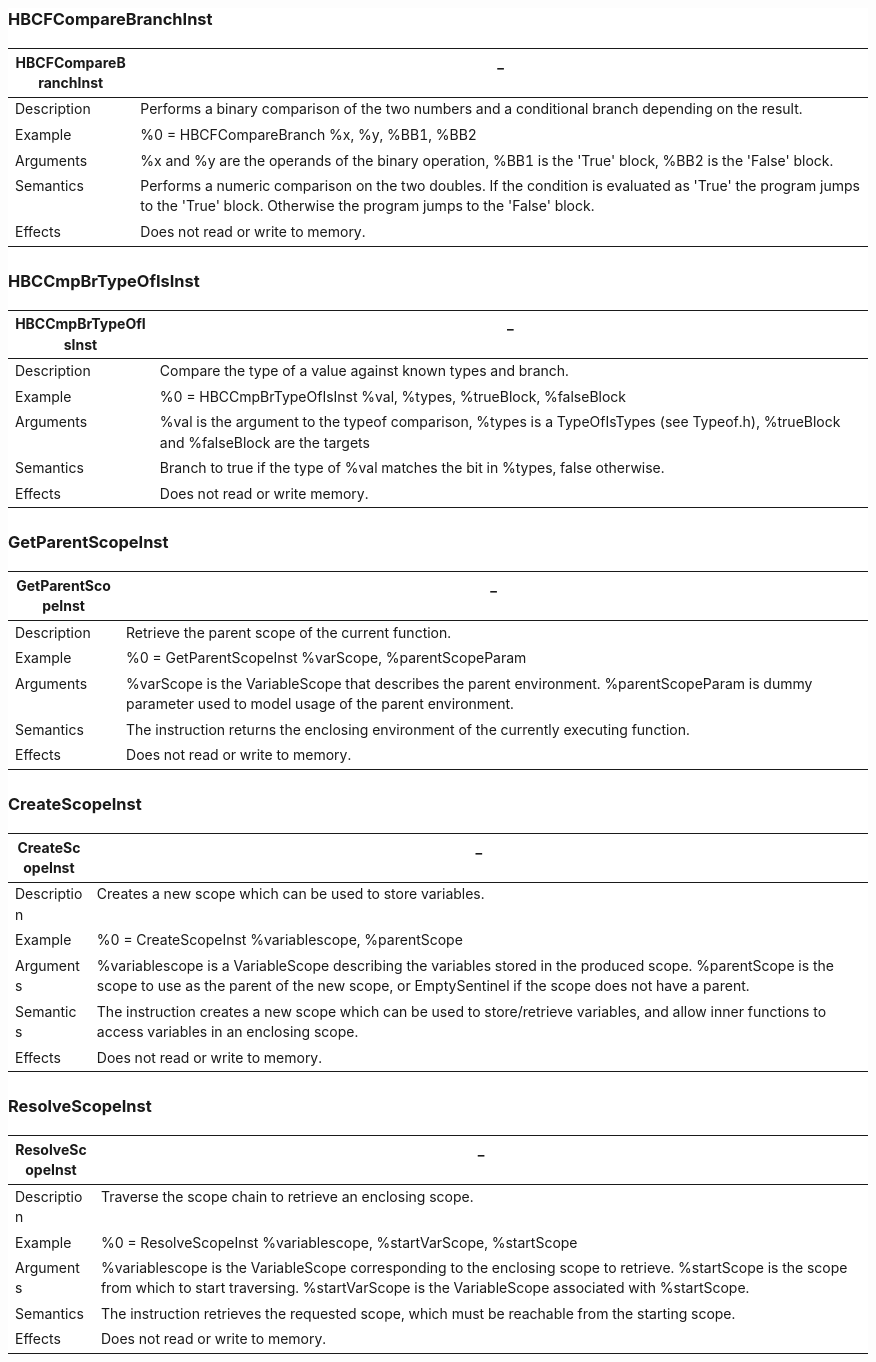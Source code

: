 ### HBCFCompareBranchInst

HBCFCompareBranchInst | _
--- | --- |
Description | Performs a binary comparison of the two numbers and a conditional branch depending on the result.
Example |  %0 = HBCFCompareBranch %x, %y, %BB1, %BB2
Arguments | %x and %y are the operands of the binary operation, %BB1 is the 'True' block, %BB2 is the 'False' block.
Semantics | Performs a numeric comparison on the two doubles. If the condition is evaluated as 'True' the program jumps to the 'True' block. Otherwise the program jumps to the 'False' block.
Effects | Does not read or write to memory.

### HBCCmpBrTypeOfIsInst

HBCCmpBrTypeOfIsInst | _
--- | --- |
Description | Compare the type of a value against known types and branch.
Example |  %0 = HBCCmpBrTypeOfIsInst %val, %types, %trueBlock, %falseBlock
Arguments | %val is the argument to the typeof comparison, %types is a TypeOfIsTypes (see Typeof.h), %trueBlock and %falseBlock are the targets
Semantics | Branch to true if the type of %val matches the bit in %types, false otherwise.
Effects | Does not read or write memory.

### GetParentScopeInst

GetParentScopeInst | _
--- | --- |
Description | Retrieve the parent scope of the current function.
Example | %0 = GetParentScopeInst %varScope, %parentScopeParam
Arguments | %varScope is the VariableScope that describes the parent environment. %parentScopeParam is dummy parameter used to model usage of the parent environment.
Semantics | The instruction returns the enclosing environment of the currently executing function.
Effects | Does not read or write to memory.

### CreateScopeInst

CreateScopeInst | _
--- | --- |
Description | Creates a new scope which can be used to store variables.
Example | %0 = CreateScopeInst %variablescope, %parentScope
Arguments | %variablescope is a VariableScope describing the variables stored in the produced scope. %parentScope is the scope to use as the parent of the new scope, or EmptySentinel if the scope does not have a parent.
Semantics | The instruction creates a new scope which can be used to store/retrieve variables, and allow inner functions to access variables in an enclosing scope.
Effects | Does not read or write to memory.

### ResolveScopeInst

ResolveScopeInst | _
--- | --- |
Description | Traverse the scope chain to retrieve an enclosing scope.
Example | %0 = ResolveScopeInst %variablescope, %startVarScope, %startScope
Arguments | %variablescope is the VariableScope corresponding to the enclosing scope to retrieve. %startScope is the scope from which to start traversing. %startVarScope is the VariableScope associated with %startScope.
Semantics | The instruction retrieves the requested scope, which must be reachable from the starting scope.
Effects | Does not read or write to memory.
